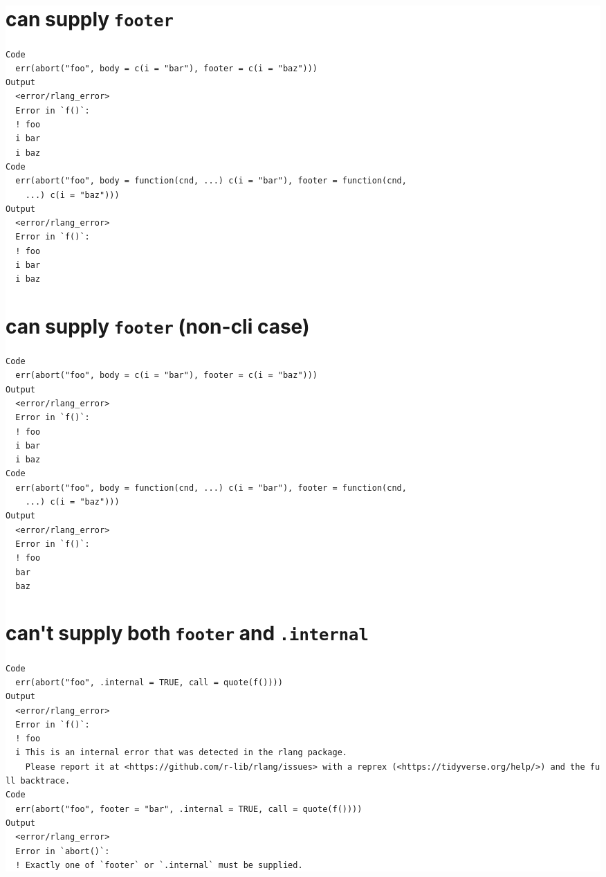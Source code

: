 # can supply `footer`

    Code
      err(abort("foo", body = c(i = "bar"), footer = c(i = "baz")))
    Output
      <error/rlang_error>
      Error in `f()`:
      ! foo
      i bar
      i baz
    Code
      err(abort("foo", body = function(cnd, ...) c(i = "bar"), footer = function(cnd,
        ...) c(i = "baz")))
    Output
      <error/rlang_error>
      Error in `f()`:
      ! foo
      i bar
      i baz

# can supply `footer` (non-cli case)

    Code
      err(abort("foo", body = c(i = "bar"), footer = c(i = "baz")))
    Output
      <error/rlang_error>
      Error in `f()`:
      ! foo
      i bar
      i baz
    Code
      err(abort("foo", body = function(cnd, ...) c(i = "bar"), footer = function(cnd,
        ...) c(i = "baz")))
    Output
      <error/rlang_error>
      Error in `f()`:
      ! foo
      bar
      baz

# can't supply both `footer` and `.internal`

    Code
      err(abort("foo", .internal = TRUE, call = quote(f())))
    Output
      <error/rlang_error>
      Error in `f()`:
      ! foo
      i This is an internal error that was detected in the rlang package.
        Please report it at <https://github.com/r-lib/rlang/issues> with a reprex (<https://tidyverse.org/help/>) and the full backtrace.
    Code
      err(abort("foo", footer = "bar", .internal = TRUE, call = quote(f())))
    Output
      <error/rlang_error>
      Error in `abort()`:
      ! Exactly one of `footer` or `.internal` must be supplied.
